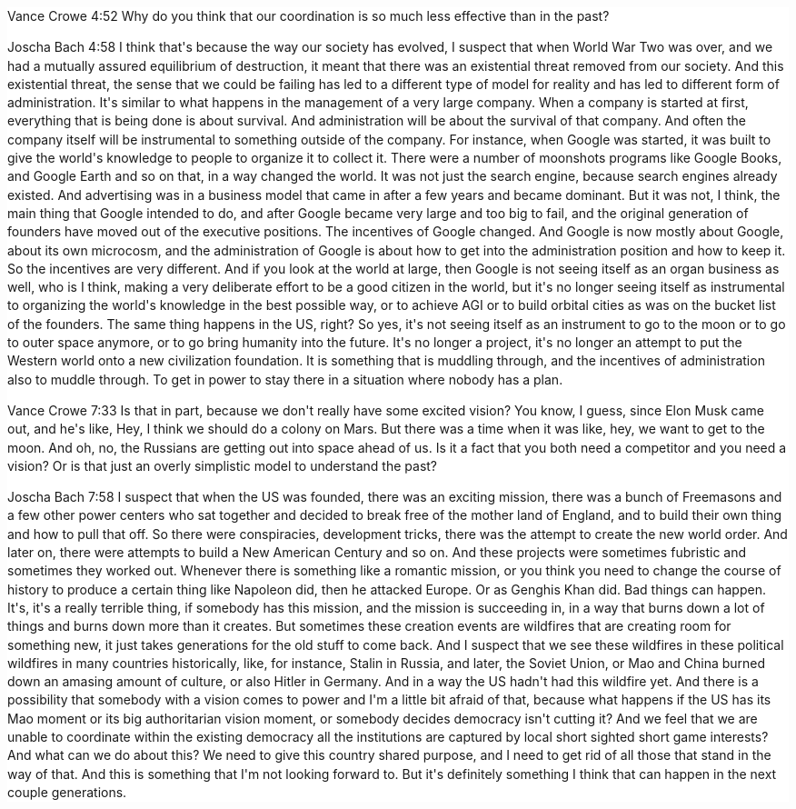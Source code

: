 Vance Crowe 4:52
Why do you think that our coordination is so much less effective than in the past?

Joscha Bach 4:58
I think that's because the way our society has evolved, I suspect that when World War Two was over, and we had a mutually assured equilibrium of destruction, it meant that there was an existential threat removed from our society. And this existential threat, the sense that we could be failing has led to a different type of model for reality and has led to different form of administration. It's similar to what happens in the management of a very large company. When a company is started at first, everything that is being done is about survival. And administration will be about the survival of that company. And often the company itself will be instrumental to something outside of the company. For instance, when Google was started, it was built to give the world's knowledge to people to organize it to collect it. There were a number of moonshots programs like Google Books, and Google Earth and so on that, in a way changed the world. It was not just the search engine, because search engines already existed. And advertising was in a business model that came in after a few years and became dominant. But it was not, I think, the main thing that Google intended to do, and after Google became very large and too big to fail, and the original generation of founders have moved out of the executive positions. The incentives of Google changed. And Google is now mostly about Google, about its own microcosm, and the administration of Google is about how to get into the administration position and how to keep it. So the incentives are very different. And if you look at the world at large, then Google is not seeing itself as an organ business as well, who is I think, making a very deliberate effort to be a good citizen in the world, but it's no longer seeing itself as instrumental to organizing the world's knowledge in the best possible way, or to achieve AGI or to build orbital cities as was on the bucket list of the founders. The same thing happens in the US, right? So yes, it's not seeing itself as an instrument to go to the moon or to go to outer space anymore, or to go bring humanity into the future. It's no longer a project, it's no longer an attempt to put the Western world onto a new civilization foundation. It is something that is muddling through, and the incentives of administration also to muddle through. To get in power to stay there in a situation where nobody has a plan.

Vance Crowe 7:33
Is that in part, because we don't really have some excited vision? You know, I guess, since Elon Musk came out, and he's like, Hey, I think we should do a colony on Mars. But there was a time when it was like, hey, we want to get to the moon. And oh, no, the Russians are getting out into space ahead of us. Is it a fact that you both need a competitor and you need a vision? Or is that just an overly simplistic model to understand the past?

Joscha Bach 7:58
I suspect that when the US was founded, there was an exciting mission, there was a bunch of Freemasons and a few other power centers who sat together and decided to break free of the mother land of England, and to build their own thing and how to pull that off. So there were conspiracies, development tricks, there was the attempt to create the new world order. And later on, there were attempts to build a New American Century and so on. And these projects were sometimes fubristic and sometimes they worked out. Whenever there is something like a romantic mission, or you think you need to change the course of history to produce a certain thing like Napoleon did, then he attacked Europe. Or as Genghis Khan did. Bad things can happen. It's, it's a really terrible thing, if somebody has this mission, and the mission is succeeding in, in a way that burns down a lot of things and burns down more than it creates. But sometimes these creation events are wildfires that are creating room for something new, it just takes generations for the old stuff to come back. And I suspect that we see these wildfires in these political wildfires in many countries historically, like, for instance, Stalin in Russia, and later, the Soviet Union, or Mao and China burned down an amasing amount of culture, or also Hitler in Germany. And in a way the US hadn't had this wildfire yet. And there is a possibility that somebody with a vision comes to power and I'm a little bit afraid of that, because what happens if the US has its Mao moment or its big authoritarian vision moment, or somebody decides democracy isn't cutting it? And we feel that we are unable to coordinate within the existing democracy all the institutions are captured by local short sighted short game interests? And what can we do about this? We need to give this country shared purpose, and I need to get rid of all those that stand in the way of that. And this is something that I'm not looking forward to. But it's definitely something I think that can happen in the next couple generations.
